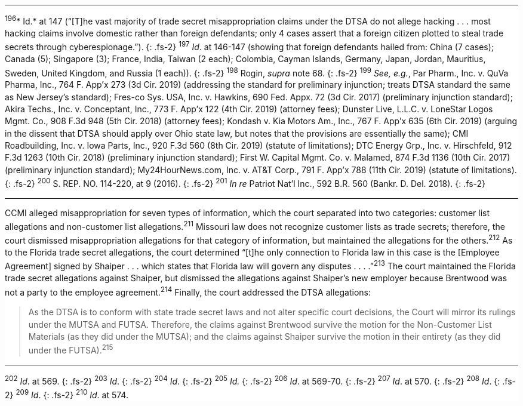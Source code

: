 
***
<sup>196</sup>* Id.* at 147 (“[T]he vast majority of trade secret misappropriation claims under the DTSA do not allege hacking . . . most hacking claims involve domestic rather than foreign defendants; only 4 cases assert that a foreign citizen plotted to steal trade secrets through cyberespionage.”).
{: .fs-2}
<sup>197</sup> *Id*. at 146-147 (showing that foreign defendants hailed from: China (7 cases); Canada (5); Singapore (3); France, India, Taiwan (2 each); Colombia, Cayman Islands, Germany, Japan, Jordan, Mauritius, Sweden, United Kingdom, and Russia (1 each)).
{: .fs-2}
<sup>198</sup> Rogin, *supra* note 68.
{: .fs-2}
<sup>199</sup> *See, e.g.*, Par Pharm., Inc. v. QuVa Pharma, Inc., 764 F. App’x 273 (3d Cir. 2019) (addressing the standard for preliminary injunction; treats DTSA standard the same as New Jersey’s standard); Fres-co Sys. USA, Inc. v. Hawkins, 690 Fed. Appx. 72 (3d Cir. 2017) (preliminary injunction standard); Akira Techs., Inc. v. Conceptant, Inc., 773 F. App’x 122 (4th Cir. 2019) (attorney fees); Dunster Live, L.L.C. v. LoneStar Logos Mgmt. Co., 908 F.3d 948 (5th Cir. 2018) (attorney fees); Kondash v. Kia Motors Am., Inc., 767 F. App’x 635 (6th Cir. 2019) (arguing in the dissent that DTSA should apply over Ohio state law, but notes that the provisions are essentially the same); CMI Roadbuilding, Inc. v. Iowa Parts, Inc., 920 F.3d 560 (8th Cir. 2019) (statute of limitations); DTC Energy Grp., Inc. v. Hirschfeld, 912 F.3d 1263 (10th Cir. 2018) (preliminary injunction standard); First W. Capital Mgmt. Co. v. Malamed, 874 F.3d 1136 (10th Cir. 2017) (preliminary injunction standard); My24HourNews.com, Inc. v. AT&T Corp., 791 F. App’x 788 (11th Cir. 2019) (statute of limitations).
{: .fs-2}
<sup>200</sup> S. REP. NO. 114-220, at 9 (2016).
{: .fs-2}
<sup>201</sup> *In re* Patriot Nat’l Inc., 592 B.R. 560 (Bankr. D. Del. 2018).
{: .fs-2}
***

CCMI alleged misappropriation for seven types of information, which the court separated into two categories: customer list allegations and non-customer list allegations.<sup>211</sup> Missouri law does not recognize customer lists as trade secrets; therefore, the court dismissed misappropriation allegations for that category of information, but maintained the allegations for the others.<sup>212</sup> As to the Florida trade secret allegations, the court determined “[t]he only connection to Florida law in this case is the [Employee Agreement] signed by Shaiper . . . which states that Florida law will govern any disputes . . . .”<sup>213</sup> The court maintained the Florida trade secret allegations against Shaiper, but dismissed the allegations against Shaiper’s new employer because Brentwood was not a party to the employee agreement.<sup>214</sup> Finally, the court addressed the DTSA allegations:

> As the DTSA is to conform with state trade secret laws and not alter specific court decisions, the Court will mirror its rulings under the MUTSA and FUTSA. Therefore, the claims against Brentwood survive the motion for the Non-Customer List Materials (as they did under the MUTSA); and the claims against Shaiper survive the motion in their entirety (as they did under the FUTSA).<sup>215</sup>

***
<sup>202</sup> *Id*. at 569.
{: .fs-2}
<sup>203</sup> *Id*.
{: .fs-2}
<sup>204</sup> *Id*.
{: .fs-2}
<sup>205</sup> *Id.*
{: .fs-2}
<sup>206</sup> *Id*. at 569-70.
{: .fs-2}
<sup>207</sup> *Id*. at 570.
{: .fs-2}
<sup>208</sup> *Id*.
{: .fs-2}
<sup>209</sup> *Id*.
{: .fs-2}
<sup>210</sup> *Id*. at 574.